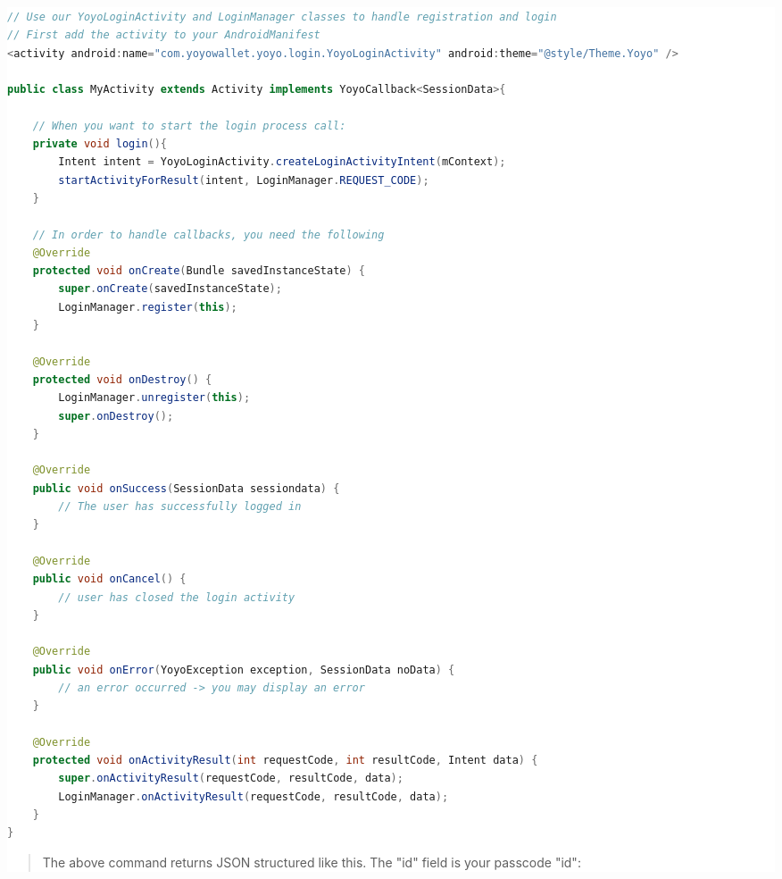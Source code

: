 ```java
// Use our YoyoLoginActivity and LoginManager classes to handle registration and login
// First add the activity to your AndroidManifest
<activity android:name="com.yoyowallet.yoyo.login.YoyoLoginActivity" android:theme="@style/Theme.Yoyo" />

public class MyActivity extends Activity implements YoyoCallback<SessionData>{

	// When you want to start the login process call:
	private void login(){
		Intent intent = YoyoLoginActivity.createLoginActivityIntent(mContext);
		startActivityForResult(intent, LoginManager.REQUEST_CODE);
	}

	// In order to handle callbacks, you need the following
	@Override
	protected void onCreate(Bundle savedInstanceState) {
		super.onCreate(savedInstanceState);
		LoginManager.register(this);
	}

	@Override
	protected void onDestroy() {
		LoginManager.unregister(this);
		super.onDestroy();
	}

	@Override
	public void onSuccess(SessionData sessiondata) {
		// The user has successfully logged in
	}

	@Override
	public void onCancel() {
		// user has closed the login activity
	}

	@Override
	public void onError(YoyoException exception, SessionData noData) {
 		// an error occurred -> you may display an error
	}

	@Override
	protected void onActivityResult(int requestCode, int resultCode, Intent data) {
		super.onActivityResult(requestCode, resultCode, data);
		LoginManager.onActivityResult(requestCode, resultCode, data);
	}
}
```

> The above command returns JSON structured like this. The "id" field is your passcode "id":
